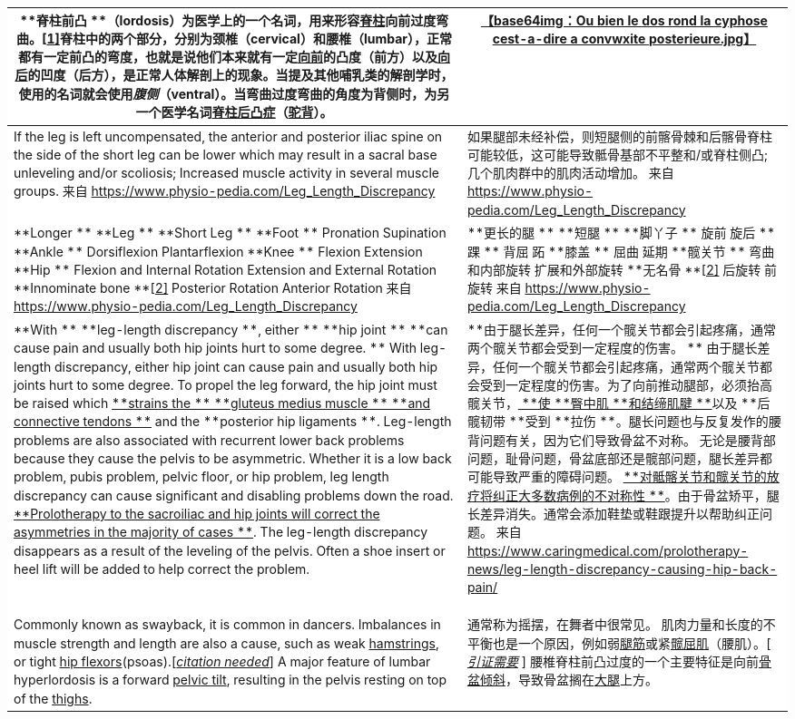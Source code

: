 | **脊柱前凸 **（lordosis）为医学上的一个名词，用来形容[脊柱](https://zh.wikipedia.org/wiki/脊柱)向前过度弯曲。[[1\]](https://zh.wikipedia.org/wiki/脊柱前凸#cite_note-1)脊柱中的两个部分，分别为颈椎（cervical）和腰椎（lumbar），正常都有一定前凸的弯度，也就是说他们本来就有一定[向前](https://zh.wikipedia.org/w/index.php?title=Human_anatomical_terms&action=edit&redlink=1)的凸度（前方）以及[向后](https://zh.wikipedia.org/w/index.php?title=Human_anatomical_terms&action=edit&redlink=1)的凹度（后方），是正常人体解剖上的现象。当提及其他哺乳类的解剖学时，使用的名词就会使用*腹侧*（ventral）。当弯曲过度弯曲的角度为背侧时，为另一个医学名词[脊柱后凸症](https://zh.wikipedia.org/w/index.php?title=脊柱後凸症&action=edit&redlink=1)（[驼背](https://zh.wikipedia.org/wiki/駝背)）。 | [【base64img：Ou bien le dos rond la cyphose cest-a-dire a convwxite posterieure.jpg】](https://zh.wikipedia.org/wiki/File:Ou_bien_le_dos_rond_la_cyphose_cest-a-dire_a_convwxite_posterieure.webp) |
| ------------------------------------------------------------ | ------------------------------------------------------------ |
| If        the leg is left uncompensated, the anterior and posterior iliac spine on the side of the short leg        can be lower which may result in a sacral        base unleveling and/or scoliosis;    Increased        muscle activity in several muscle groups.          来自 <https://www.physio-pedia.com/Leg_Length_Discrepancy> | 如果腿部未经补偿，则短腿侧的前髂骨棘和后髂骨脊柱可能较低，这可能导致骶骨基部不平整和/或脊柱侧凸;    几个肌肉群中的肌肉活动增加。          来自 <https://www.physio-pedia.com/Leg_Length_Discrepancy> |
| **Longer ** **Leg **            **Short Leg **                  **Foot **            Pronation            Supination                  **Ankle **            Dorsiflexion            Plantarflexion                  **Knee **            Flexion            Extension                  **Hip **            Flexion and Internal Rotation            Extension and External Rotation                  **Innominate bone **[[2\]](https://www.physio-pedia.com/Leg_Length_Discrepancy#cite_note-resende-2)            Posterior Rotation            Anterior Rotation                来自 <https://www.physio-pedia.com/Leg_Length_Discrepancy> | **更长的腿 **            **短腿 **                  **脚丫子 **            旋前            旋后                  **踝 **            背屈            跖                  **膝盖 **            屈曲            延期                  **髋关节 **            弯曲和内部旋转            扩展和外部旋转                  **无名骨 **[[2\]](https://www.physio-pedia.com/Leg_Length_Discrepancy#cite_note-resende-2)            后旋转            前旋转                来自 <https://www.physio-pedia.com/Leg_Length_Discrepancy> |
| **With **  **leg-length  discrepancy **, either ** **hip joint ** **can cause pain and usually both hip joints hurt to  some degree. **  With leg-length  discrepancy, either hip joint can cause pain and usually both hip joints hurt  to some degree. To propel the leg forward, the hip joint must be raised  which [ **strains the ** **gluteus medius muscle ** **and connective tendons **](https://www.caringmedical.com/prolotherapy-news/gluteus-medius-tendinopathy/) and the **posterior hip ligaments **.  Leg-length problems are also associated with recurrent lower back problems  because they cause the pelvis to be asymmetric.  Whether it is a low back problem, pubis  problem, pelvic floor, or hip problem, leg length discrepancy can cause  significant and disabling problems down the road.  [ **Prolotherapy to the sacroiliac and   hip joints will correct the asymmetries in the majority of cases **](https://www.caringmedical.com/hip-pain/). The leg-length discrepancy  disappears as a result of the leveling of the pelvis. Often a shoe insert or heel lift  will be added to help correct the problem. | **由于腿长差异，任何一个髋关节都会引起疼痛，通常两个髋关节都会受到一定程度的伤害。 **  由于腿长差异，任何一个髋关节都会引起疼痛，通常两个髋关节都会受到一定程度的伤害。为了向前推动腿部，必须抬高髋关节，[ **使 **臀中肌 **和结缔肌腱 **](https://www.caringmedical.com/prolotherapy-news/gluteus-medius-tendinopathy/)以及 **后髋韧带 **受到 **拉伤 **。腿长问题也与反复发作的腰背问题有关，因为它们导致骨盆不对称。  无论是腰背部问题，耻骨问题，骨盆底部还是髋部问题，腿长差异都可能导致严重的障碍问题。  [ **对骶髂关节和髋关节的放疗将纠正大多数病例的不对称性 **](https://www.caringmedical.com/hip-pain/)。由于骨盆矫平，腿长差异消失。通常会添加鞋垫或鞋跟提升以帮助纠正问题。     来自 <https://www.caringmedical.com/prolotherapy-news/leg-length-discrepancy-causing-hip-back-pain/> |
|                                                              |                                                              |
|                                                              |                                                              |
|                                                              |                                                              |
| Commonly known as swayback, it is  common in dancers.      Imbalances  in muscle strength and length are also a cause, such as weak [hamstrings](https://en.wikipedia.org/wiki/Hamstring), or  tight [hip flexors](https://en.wikipedia.org/wiki/Hip_flexors)(psoas).[[*citation needed*](https://en.wikipedia.org/wiki/Wikipedia:Citation_needed)] A major feature of lumbar hyperlordosis is a forward [pelvic tilt](https://en.wikipedia.org/wiki/Pelvic_tilt),  resulting in the pelvis resting on top of the [thighs](https://en.wikipedia.org/wiki/Thigh). | 通常称为摇摆，在舞者中很常见。     肌肉力量和长度的不平衡也是一个原因，例如弱[腿筋](https://en.wikipedia.org/wiki/Hamstring)或紧[髋屈肌](https://en.wikipedia.org/wiki/Hip_flexors)（腰肌）。[ [*引证需要*](https://en.wikipedia.org/wiki/Wikipedia:Citation_needed) ] 腰椎脊柱前凸过度的一个主要特征是向前[骨盆倾斜](https://en.wikipedia.org/wiki/Pelvic_tilt)，导致骨盆搁在[大腿](https://en.wikipedia.org/wiki/Thigh)上方。 |